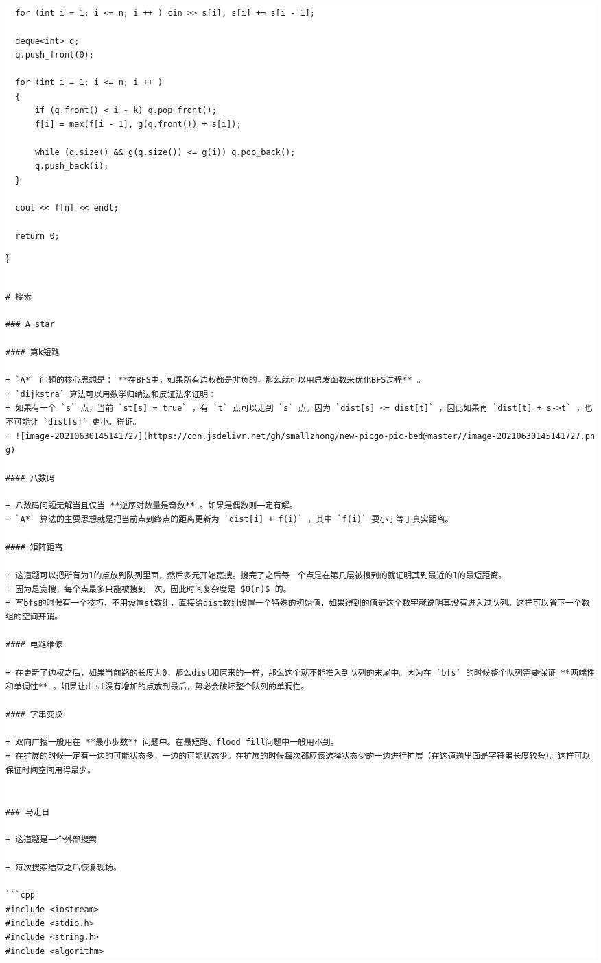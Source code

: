       for (int i = 1; i <= n; i ++ ) cin >> s[i], s[i] += s[i - 1];
      
      deque<int> q;
      q.push_front(0);
      
      for (int i = 1; i <= n; i ++ ) 
      {
          if (q.front() < i - k) q.pop_front();   
          f[i] = max(f[i - 1], g(q.front()) + s[i]);
          
          while (q.size() && g(q.size()) <= g(i)) q.pop_back();
          q.push_back(i);
      }
      
      cout << f[n] << endl;
      
      return 0;
  }
  ```

# 搜索

### A star

#### 第k短路

+ `A*` 问题的核心思想是： **在BFS中，如果所有边权都是非负的，那么就可以用启发函数来优化BFS过程** 。
+ `dijkstra` 算法可以用数学归纳法和反证法来证明：
  + 如果有一个 `s` 点，当前 `st[s] = true` ，有 `t` 点可以走到 `s` 点。因为 `dist[s] <= dist[t]` ，因此如果再 `dist[t] + s->t` ，也不可能让 `dist[s]` 更小。得证。
+ ![image-20210630145141727](https://cdn.jsdelivr.net/gh/smallzhong/new-picgo-pic-bed@master//image-20210630145141727.png)

#### 八数码

+ 八数码问题无解当且仅当 **逆序对数量是奇数** 。如果是偶数则一定有解。
+ `A*` 算法的主要思想就是把当前点到终点的距离更新为 `dist[i] + f(i)` ，其中 `f(i)` 要小于等于真实距离。

#### 矩阵距离

+ 这道题可以把所有为1的点放到队列里面，然后多元开始宽搜。搜完了之后每一个点是在第几层被搜到的就证明其到最近的1的最短距离。
+ 因为是宽搜，每个点最多只能被搜到一次，因此时间复杂度是 $0(n)$ 的。
+ 写bfs的时候有一个技巧，不用设置st数组，直接给dist数组设置一个特殊的初始值，如果得到的值是这个数字就说明其没有进入过队列。这样可以省下一个数组的空间开销。

#### 电路维修

+ 在更新了边权之后，如果当前路的长度为0，那么dist和原来的一样，那么这个就不能推入到队列的末尾中。因为在 `bfs` 的时候整个队列需要保证 **两端性和单调性** 。如果让dist没有增加的点放到最后，势必会破坏整个队列的单调性。

#### 字串变换

+ 双向广搜一般用在 **最小步数** 问题中。在最短路、flood fill问题中一般用不到。
+ 在扩展的时候一定有一边的可能状态多，一边的可能状态少。在扩展的时候每次都应该选择状态少的一边进行扩展（在这道题里面是字符串长度较短）。这样可以保证时间空间用得最少。


### 马走日

+ 这道题是一个外部搜索

+ 每次搜索结束之后恢复现场。

  ```cpp
  #include <iostream>
  #include <stdio.h>
  #include <string.h>
  #include <algorithm>
  ```